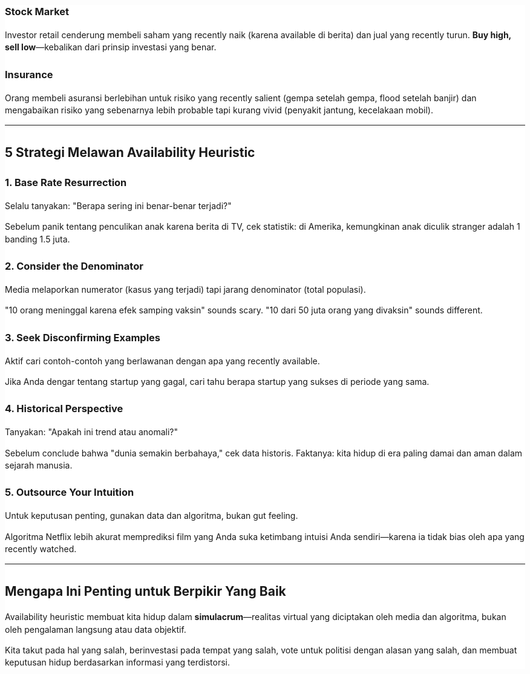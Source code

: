 ### Stock Market
Investor retail cenderung membeli saham yang recently naik (karena available di berita) dan jual yang recently turun. **Buy high, sell low**—kebalikan dari prinsip investasi yang benar.

### Insurance
Orang membeli asuransi berlebihan untuk risiko yang recently salient (gempa setelah gempa, flood setelah banjir) dan mengabaikan risiko yang sebenarnya lebih probable tapi kurang vivid (penyakit jantung, kecelakaan mobil).

---

## 5 Strategi Melawan Availability Heuristic

### 1. **Base Rate Resurrection**
Selalu tanyakan: "Berapa sering ini benar-benar terjadi?"

Sebelum panik tentang penculikan anak karena berita di TV, cek statistik: di Amerika, kemungkinan anak diculik stranger adalah 1 banding 1.5 juta.

### 2. **Consider the Denominator**
Media melaporkan numerator (kasus yang terjadi) tapi jarang denominator (total populasi).

"10 orang meninggal karena efek samping vaksin" sounds scary. "10 dari 50 juta orang yang divaksin" sounds different.

### 3. **Seek Disconfirming Examples**
Aktif cari contoh-contoh yang berlawanan dengan apa yang recently available.

Jika Anda dengar tentang startup yang gagal, cari tahu berapa startup yang sukses di periode yang sama.

### 4. **Historical Perspective**
Tanyakan: "Apakah ini trend atau anomali?"

Sebelum conclude bahwa "dunia semakin berbahaya," cek data historis. Faktanya: kita hidup di era paling damai dan aman dalam sejarah manusia.

### 5. **Outsource Your Intuition**
Untuk keputusan penting, gunakan data dan algoritma, bukan gut feeling.

Algoritma Netflix lebih akurat memprediksi film yang Anda suka ketimbang intuisi Anda sendiri—karena ia tidak bias oleh apa yang recently watched.

---

## Mengapa Ini Penting untuk Berpikir Yang Baik

Availability heuristic membuat kita hidup dalam **simulacrum**—realitas virtual yang diciptakan oleh media dan algoritma, bukan oleh pengalaman langsung atau data objektif.

Kita takut pada hal yang salah, berinvestasi pada tempat yang salah, vote untuk politisi dengan alasan yang salah, dan membuat keputusan hidup berdasarkan informasi yang terdistorsi.
